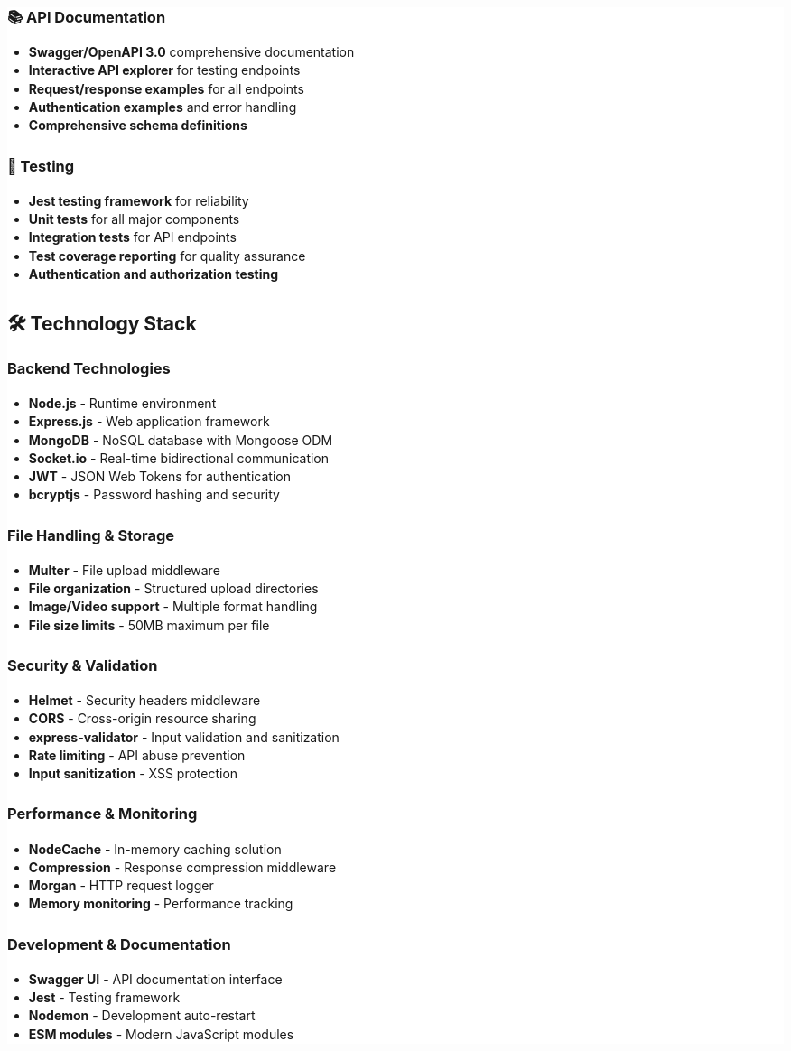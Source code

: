 ### 📚 API Documentation
- **Swagger/OpenAPI 3.0** comprehensive documentation
- **Interactive API explorer** for testing endpoints
- **Request/response examples** for all endpoints
- **Authentication examples** and error handling
- **Comprehensive schema definitions**

### 🧪 Testing
- **Jest testing framework** for reliability
- **Unit tests** for all major components
- **Integration tests** for API endpoints
- **Test coverage reporting** for quality assurance
- **Authentication and authorization testing**

## 🛠️ Technology Stack

### Backend Technologies
- **Node.js** - Runtime environment
- **Express.js** - Web application framework
- **MongoDB** - NoSQL database with Mongoose ODM
- **Socket.io** - Real-time bidirectional communication
- **JWT** - JSON Web Tokens for authentication
- **bcryptjs** - Password hashing and security

### File Handling & Storage
- **Multer** - File upload middleware
- **File organization** - Structured upload directories
- **Image/Video support** - Multiple format handling
- **File size limits** - 50MB maximum per file

### Security & Validation
- **Helmet** - Security headers middleware
- **CORS** - Cross-origin resource sharing
- **express-validator** - Input validation and sanitization
- **Rate limiting** - API abuse prevention
- **Input sanitization** - XSS protection

### Performance & Monitoring
- **NodeCache** - In-memory caching solution
- **Compression** - Response compression middleware
- **Morgan** - HTTP request logger
- **Memory monitoring** - Performance tracking

### Development & Documentation
- **Swagger UI** - API documentation interface
- **Jest** - Testing framework
- **Nodemon** - Development auto-restart
- **ESM modules** - Modern JavaScript modules
